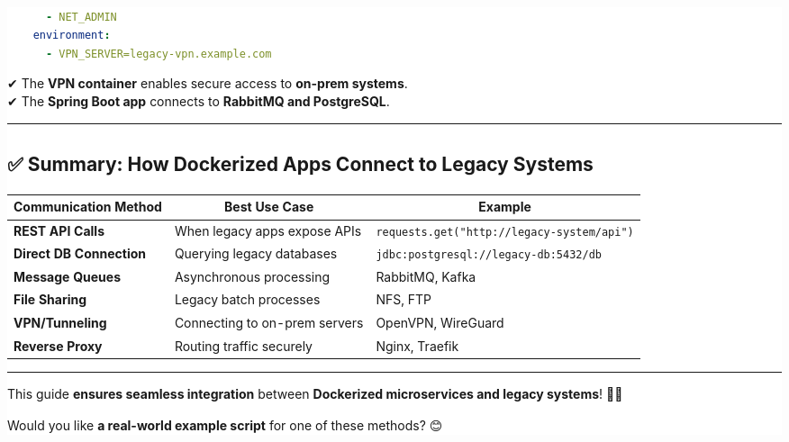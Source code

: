 ```yaml
      - NET_ADMIN
    environment:
      - VPN_SERVER=legacy-vpn.example.com
```
✔ The **VPN container** enables secure access to **on-prem systems**.  
✔ The **Spring Boot app** connects to **RabbitMQ and PostgreSQL**.

---

## **✅ Summary: How Dockerized Apps Connect to Legacy Systems**
| **Communication Method** | **Best Use Case** | **Example** |
|------------------------|------------------|------------|
| **REST API Calls** | When legacy apps expose APIs | `requests.get("http://legacy-system/api")` |
| **Direct DB Connection** | Querying legacy databases | `jdbc:postgresql://legacy-db:5432/db` |
| **Message Queues** | Asynchronous processing | RabbitMQ, Kafka |
| **File Sharing** | Legacy batch processes | NFS, FTP |
| **VPN/Tunneling** | Connecting to on-prem servers | OpenVPN, WireGuard |
| **Reverse Proxy** | Routing traffic securely | Nginx, Traefik |

---
This guide **ensures seamless integration** between **Dockerized microservices and legacy systems**! 🚀🔥  

Would you like **a real-world example script** for one of these methods? 😊